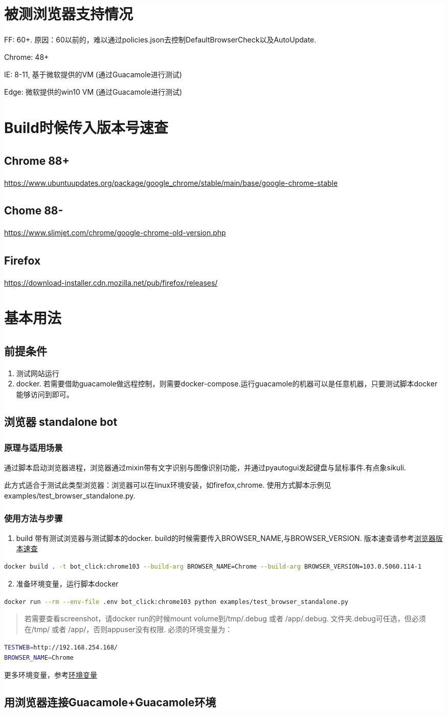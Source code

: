# 被测浏览器支持情况
FF: 60+. 原因：60以前的，难以通过policies.json去控制DefaultBrowserCheck以及AutoUpdate.

Chrome: 48+

IE: 8-11, 基于微软提供的VM (通过Guacamole进行测试)

Edge: 微软提供的win10 VM (通过Guacamole进行测试)


# Build时候传入版本号速查
## Chrome 88+
https://www.ubuntuupdates.org/package/google_chrome/stable/main/base/google-chrome-stable
## Chome 88-
https://www.slimjet.com/chrome/google-chrome-old-version.php
## Firefox
https://download-installer.cdn.mozilla.net/pub/firefox/releases/

# 基本用法
## 前提条件
1. 测试网站运行
2. docker. 若需要借助guacamole做远程控制，则需要docker-compose.运行guacamole的机器可以是任意机器，只要测试脚本docker能够访问到即可。
## 浏览器 standalone bot

### 原理与适用场景
通过脚本启动浏览器进程，浏览器通过mixin带有文字识别与图像识别功能，并通过pyautogui发起键盘与鼠标事件.有点象sikuli.

此方式适合于测试此类型浏览器：浏览器可以在linux环境安装，如firefox,chrome. 使用方式脚本示例见examples/test_browser_standalone.py.
### 使用方法与步骤
1. build 带有测试浏览器与测试脚本的docker. build的时候需要传入BROWSER_NAME,与BROWSER_VERSION. 版本速查请参考[浏览器版本速查](#浏览器版本速查)
```bash
docker build . -t bot_click:chrome103 --build-arg BROWSER_NAME=Chrome --build-arg BROWSER_VERSION=103.0.5060.114-1
```
2. 准备环境变量，运行脚本docker
```bash
docker run --rm --env-file .env bot_click:chrome103 python examples/test_browser_standalone.py
```
> 若需要查看screenshot，请docker run的时候mount volume到/tmp/.debug 或者 /app/.debug. 文件夹.debug可任选，但必须在/tmp/ 或者 /app/，否则appuser没有权限.
必须的环境变量为：
```bash
TESTWEB=http://192.168.254.168/
BROWSER_NAME=Chrome
```
更多环境变量，参考[环境变量](#环境变量与作用)
## 用浏览器连接Guacamole+Guacamole环境
